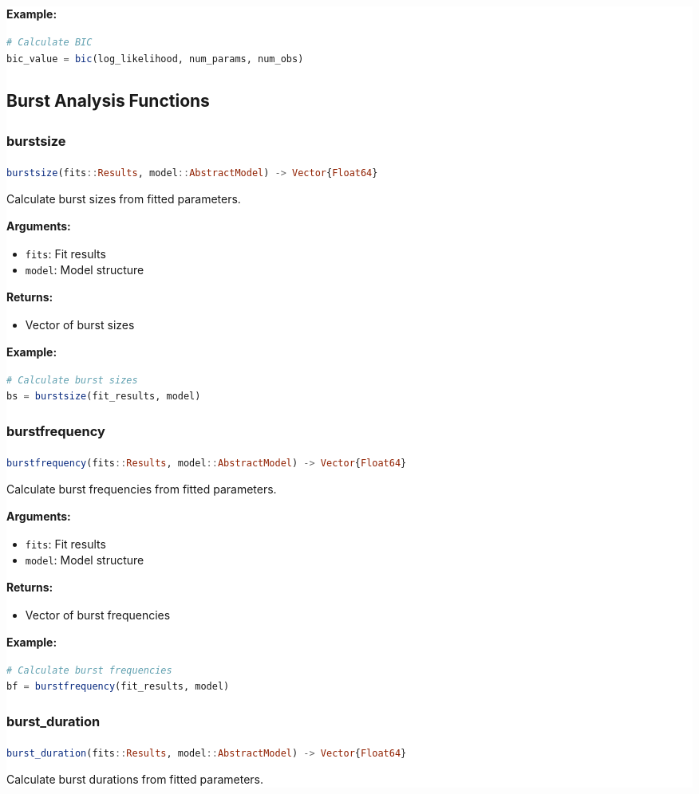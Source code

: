 **Example:**
```julia
# Calculate BIC
bic_value = bic(log_likelihood, num_params, num_obs)
```

## Burst Analysis Functions

### burstsize

```julia
burstsize(fits::Results, model::AbstractModel) -> Vector{Float64}
```

Calculate burst sizes from fitted parameters.

**Arguments:**
- `fits`: Fit results
- `model`: Model structure

**Returns:**
- Vector of burst sizes

**Example:**
```julia
# Calculate burst sizes
bs = burstsize(fit_results, model)
```

### burstfrequency

```julia
burstfrequency(fits::Results, model::AbstractModel) -> Vector{Float64}
```

Calculate burst frequencies from fitted parameters.

**Arguments:**
- `fits`: Fit results
- `model`: Model structure

**Returns:**
- Vector of burst frequencies

**Example:**
```julia
# Calculate burst frequencies
bf = burstfrequency(fit_results, model)
```

### burst_duration

```julia
burst_duration(fits::Results, model::AbstractModel) -> Vector{Float64}
```

Calculate burst durations from fitted parameters.
